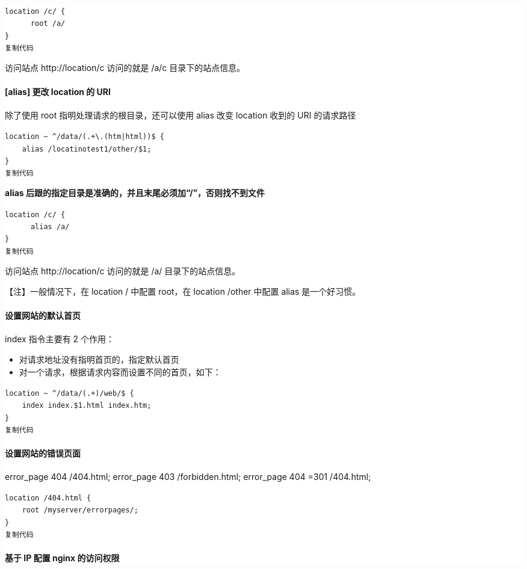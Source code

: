 ```
location /c/ {
      root /a/
}
复制代码
```

访问站点 http://location/c 访问的就是 /a/c 目录下的站点信息。

#### [alias] 更改 location 的 URI

除了使用 root 指明处理请求的根目录，还可以使用 alias 改变 location 收到的 URI 的请求路径

```
location ~ ^/data/(.+\.(htm|html))$ {
    alias /locatinotest1/other/$1;
}
复制代码
```

**alias 后跟的指定目录是准确的，并且末尾必须加“/”，否则找不到文件**

```
location /c/ {
      alias /a/
}
复制代码
```

访问站点 http://location/c 访问的就是 /a/ 目录下的站点信息。

【注】一般情况下，在 location / 中配置 root，在 location /other 中配置 alias 是一个好习惯。

#### 设置网站的默认首页

index 指令主要有 2 个作用：

- 对请求地址没有指明首页的，指定默认首页
- 对一个请求，根据请求内容而设置不同的首页，如下：

```
location ~ ^/data/(.+)/web/$ {
    index index.$1.html index.htm;
}
复制代码
```

#### 设置网站的错误页面

error_page 404 /404.html; error_page 403 /forbidden.html; error_page 404 =301 /404.html;

```
location /404.html {
    root /myserver/errorpages/;
}
复制代码
```

#### 基于 IP 配置 nginx 的访问权限
